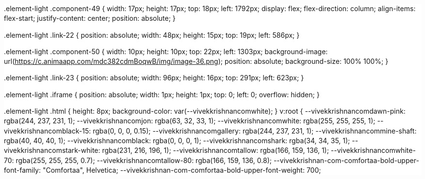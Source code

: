 .element-light .component-49 {
  width: 17px;
  height: 17px;
  top: 18px;
  left: 1792px;
  display: flex;
  flex-direction: column;
  align-items: flex-start;
  justify-content: center;
  position: absolute;
}

.element-light .link-22 {
  position: absolute;
  width: 48px;
  height: 15px;
  top: 19px;
  left: 586px;
}

.element-light .component-50 {
  width: 10px;
  height: 10px;
  top: 22px;
  left: 1303px;
  background-image: url(https://c.animaapp.com/mdc382cdmBoqwB/img/image-36.png);
  position: absolute;
  background-size: 100% 100%;
}

.element-light .link-23 {
  position: absolute;
  width: 96px;
  height: 16px;
  top: 291px;
  left: 623px;
}

.element-light .iframe {
  position: absolute;
  width: 1px;
  height: 1px;
  top: 0;
  left: 0;
  overflow: hidden;
}

.element-light .html {
  height: 8px;
  background-color: var(--vivekkrishnancomwhite);
}
v:root {
  --vivekkrishnancomdawn-pink: rgba(244, 237, 231, 1);
  --vivekkrishnancomjon: rgba(63, 32, 33, 1);
  --vivekkrishnancomwhite: rgba(255, 255, 255, 1);
  --vivekkrishnancomblack-15: rgba(0, 0, 0, 0.15);
  --vivekkrishnancomgallery: rgba(244, 237, 231, 1);
  --vivekkrishnancommine-shaft: rgba(40, 40, 40, 1);
  --vivekkrishnancomblack: rgba(0, 0, 0, 1);
  --vivekkrishnancomshark: rgba(34, 34, 35, 1);
  --vivekkrishnancomstark-white: rgba(231, 216, 196, 1);
  --vivekkrishnancomtallow: rgba(166, 159, 136, 1);
  --vivekkrishnancomwhite-70: rgba(255, 255, 255, 0.7);
  --vivekkrishnancomtallow-80: rgba(166, 159, 136, 0.8);
  --vivekkrishnan-com-comfortaa-bold-upper-font-family: "Comfortaa", Helvetica;
  --vivekkrishnan-com-comfortaa-bold-upper-font-weight: 700;
